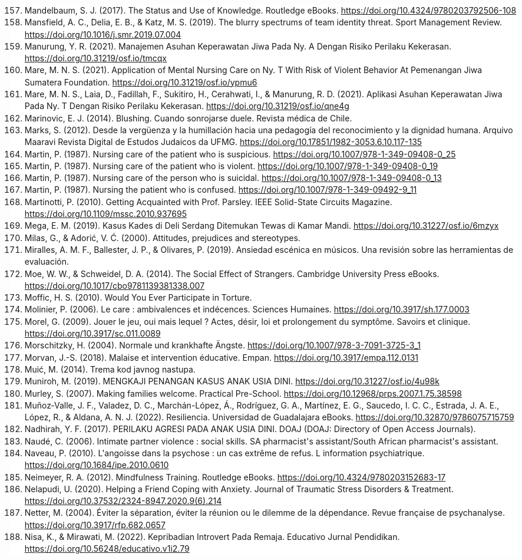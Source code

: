 157. Mandelbaum, S. J. (2017). The Status and Use of Knowledge. Routledge eBooks. https://doi.org/10.4324/9780203792506-108
158. Mansfield, A. C., Delia, E. B., & Katz, M. S. (2019). The blurry spectrums of team identity threat. Sport Management Review. https://doi.org/10.1016/j.smr.2019.07.004
159. Manurung, Y. R. (2021). Manajemen Asuhan Keperawatan Jiwa Pada Ny. A Dengan Risiko Perilaku Kekerasan. https://doi.org/10.31219/osf.io/tmcqx
160. Mare, M. N. S. (2021). Application of Mental Nursing Care on Ny. T With Risk of Violent Behavior At Pemenangan Jiwa Sumatera Foundation. https://doi.org/10.31219/osf.io/ypmu6
161. Mare, M. N. S., Laia, D., Fadillah, F., Sukitiro, H., Cerahwati, I., & Manurung, R. D. (2021). Aplikasi Asuhan Keperawatan Jiwa Pada Ny. T Dengan Risiko Perilaku Kekerasan. https://doi.org/10.31219/osf.io/qne4g
162. Marinovic, E. J. (2014). Blushing. Cuando sonrojarse duele. Revista médica de Chile.
163. Marks, S. (2012). Desde la vergüenza y la humillación hacia una pedagogía del reconocimiento y la dignidad humana. Arquivo Maaravi Revista Digital de Estudos Judaicos da UFMG. https://doi.org/10.17851/1982-3053.6.10.117-135
164. Martin, P. (1987). Nursing care of the patient who is suspicious. https://doi.org/10.1007/978-1-349-09408-0_25
165. Martin, P. (1987). Nursing care of the patient who is violent. https://doi.org/10.1007/978-1-349-09408-0_19
166. Martin, P. (1987). Nursing care of the person who is suicidal. https://doi.org/10.1007/978-1-349-09408-0_13
167. Martin, P. (1987). Nursing the patient who is confused. https://doi.org/10.1007/978-1-349-09492-9_11
168. Martinotti, P. (2010). Getting Acquainted with Prof. Parsley. IEEE Solid-State Circuits Magazine. https://doi.org/10.1109/mssc.2010.937695
169. Mega, E. M. (2019). Kasus Kades di Deli Serdang Ditemukan Tewas di Kamar Mandi. https://doi.org/10.31227/osf.io/6mzyx
170. Milas, G., & Adorić, V. Ć. (2000). Attitudes, prejudices and stereotypes.
171. Miralles, A. M. F., Ballester, J. P., & Olivares, P. (2019). Ansiedad escénica en músicos. Una revisión sobre las herramientas de evaluación.
172. Moe, W. W., & Schweidel, D. A. (2014). The Social Effect of Strangers. Cambridge University Press eBooks. https://doi.org/10.1017/cbo9781139381338.007
173. Moffic, H. S. (2010). Would You Ever Participate in Torture.
174. Molinier, P. (2006). Le care : ambivalences et indécences. Sciences Humaines. https://doi.org/10.3917/sh.177.0003
175. Morel, G. (2009). Jouer le jeu, oui mais lequel ? Actes, désir, loi et prolongement du symptôme. Savoirs et clinique. https://doi.org/10.3917/sc.011.0089
176. Morschitzky, H. (2004). Normale und krankhafte Ängste. https://doi.org/10.1007/978-3-7091-3725-3_1
177. Morvan, J.-S. (2018). Malaise et intervention éducative. Empan. https://doi.org/10.3917/empa.112.0131
178. Muić, M. (2014). Trema kod javnog nastupa.
179. Muniroh, M. (2019). MENGKAJI PENANGAN KASUS ANAK USIA DINI. https://doi.org/10.31227/osf.io/4u98k
180. Murley, S. (2007). Making families welcome. Practical Pre-School. https://doi.org/10.12968/prps.2007.1.75.38598
181. Muñoz‐Valle, J. F., Valadez, D. C., Marchán-López, Á., Rodríguez, G. A., Martínez, E. G., Saucedo, I. C. C., Estrada, J. A. E., López, R., & Aldana, A. N. J. (2022). Resiliencia. Universidad de Guadalajara eBooks. https://doi.org/10.32870/9786075715759
182. Nadhirah, Y. F. (2017). PERILAKU AGRESI PADA ANAK USIA DINI. DOAJ (DOAJ: Directory of Open Access Journals).
183. Naudé, C. (2006). Intimate partner violence : social skills. SA pharmacist's assistant/South African pharmacist's assistant.
184. Naveau, P. (2010). L'angoisse dans la psychose : un cas extrême de refus. L information psychiatrique. https://doi.org/10.1684/ipe.2010.0610
185. Neimeyer, R. A. (2012). Mindfulness Training. Routledge eBooks. https://doi.org/10.4324/9780203152683-17
186. Nelapudi, U. (2020). Helping a Friend Coping with Anxiety. Journal of Traumatic Stress Disorders & Treatment. https://doi.org/10.37532/2324-8947.2020.9(6).214
187. Netter, M. (2004). Éviter la séparation, éviter la réunion ou le dilemme de la dépendance. Revue française de psychanalyse. https://doi.org/10.3917/rfp.682.0657
188. Nisa, K., & Mirawati, M. (2022). Kepribadian Introvert Pada Remaja. Educativo Jurnal Pendidikan. https://doi.org/10.56248/educativo.v1i2.79